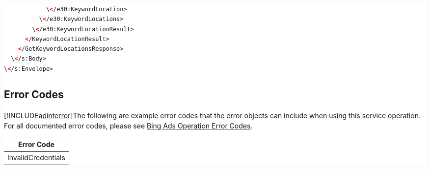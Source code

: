 ```xml
            \</e30:KeywordLocation>
          \</e30:KeywordLocations>
        \</e30:KeywordLocationResult>
      </KeywordLocationResult>
    </GetKeywordLocationsResponse>
  \</s:Body>
\</s:Envelope>
```

## <a name="errors"></a>Error Codes
[!INCLUDE[adinterror](../adinsight-api/includes/adinterror.md)]The following are example  error codes that the error objects can include when using this service operation. For all documented error codes, please see [Bing Ads Operation Error Codes](http://go.microsoft.com/fwlink/?LinkId=511884).

|Error Code|
|--------------|
|InvalidCredentials|
